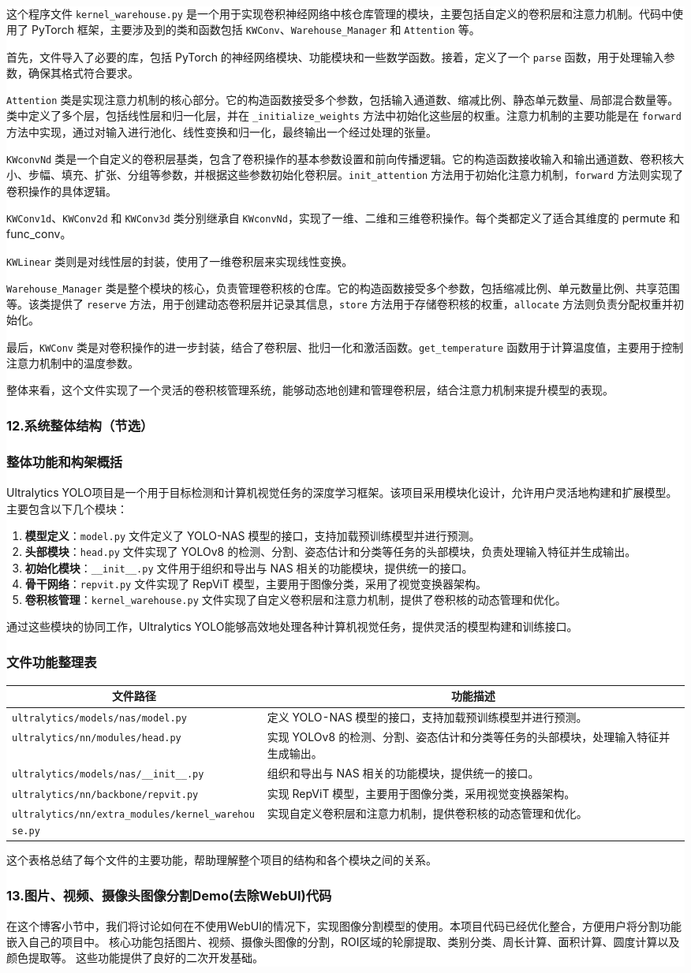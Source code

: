 这个程序文件 `kernel_warehouse.py` 是一个用于实现卷积神经网络中核仓库管理的模块，主要包括自定义的卷积层和注意力机制。代码中使用了 PyTorch 框架，主要涉及到的类和函数包括 `KWConv`、`Warehouse_Manager` 和 `Attention` 等。

首先，文件导入了必要的库，包括 PyTorch 的神经网络模块、功能模块和一些数学函数。接着，定义了一个 `parse` 函数，用于处理输入参数，确保其格式符合要求。

`Attention` 类是实现注意力机制的核心部分。它的构造函数接受多个参数，包括输入通道数、缩减比例、静态单元数量、局部混合数量等。类中定义了多个层，包括线性层和归一化层，并在 `_initialize_weights` 方法中初始化这些层的权重。注意力机制的主要功能是在 `forward` 方法中实现，通过对输入进行池化、线性变换和归一化，最终输出一个经过处理的张量。

`KWconvNd` 类是一个自定义的卷积层基类，包含了卷积操作的基本参数设置和前向传播逻辑。它的构造函数接收输入和输出通道数、卷积核大小、步幅、填充、扩张、分组等参数，并根据这些参数初始化卷积层。`init_attention` 方法用于初始化注意力机制，`forward` 方法则实现了卷积操作的具体逻辑。

`KWConv1d`、`KWConv2d` 和 `KWConv3d` 类分别继承自 `KWconvNd`，实现了一维、二维和三维卷积操作。每个类都定义了适合其维度的 permute 和 func_conv。

`KWLinear` 类则是对线性层的封装，使用了一维卷积层来实现线性变换。

`Warehouse_Manager` 类是整个模块的核心，负责管理卷积核的仓库。它的构造函数接受多个参数，包括缩减比例、单元数量比例、共享范围等。该类提供了 `reserve` 方法，用于创建动态卷积层并记录其信息，`store` 方法用于存储卷积核的权重，`allocate` 方法则负责分配权重并初始化。

最后，`KWConv` 类是对卷积操作的进一步封装，结合了卷积层、批归一化和激活函数。`get_temperature` 函数用于计算温度值，主要用于控制注意力机制中的温度参数。

整体来看，这个文件实现了一个灵活的卷积核管理系统，能够动态地创建和管理卷积层，结合注意力机制来提升模型的表现。

### 12.系统整体结构（节选）

### 整体功能和构架概括

Ultralytics YOLO项目是一个用于目标检测和计算机视觉任务的深度学习框架。该项目采用模块化设计，允许用户灵活地构建和扩展模型。主要包含以下几个模块：

1. **模型定义**：`model.py` 文件定义了 YOLO-NAS 模型的接口，支持加载预训练模型并进行预测。
2. **头部模块**：`head.py` 文件实现了 YOLOv8 的检测、分割、姿态估计和分类等任务的头部模块，负责处理输入特征并生成输出。
3. **初始化模块**：`__init__.py` 文件用于组织和导出与 NAS 相关的功能模块，提供统一的接口。
4. **骨干网络**：`repvit.py` 文件实现了 RepViT 模型，主要用于图像分类，采用了视觉变换器架构。
5. **卷积核管理**：`kernel_warehouse.py` 文件实现了自定义卷积层和注意力机制，提供了卷积核的动态管理和优化。

通过这些模块的协同工作，Ultralytics YOLO能够高效地处理各种计算机视觉任务，提供灵活的模型构建和训练接口。

### 文件功能整理表

| 文件路径                                      | 功能描述                                                                                     |
|-----------------------------------------------|----------------------------------------------------------------------------------------------|
| `ultralytics/models/nas/model.py`            | 定义 YOLO-NAS 模型的接口，支持加载预训练模型并进行预测。                                      |
| `ultralytics/nn/modules/head.py`             | 实现 YOLOv8 的检测、分割、姿态估计和分类等任务的头部模块，处理输入特征并生成输出。             |
| `ultralytics/models/nas/__init__.py`         | 组织和导出与 NAS 相关的功能模块，提供统一的接口。                                            |
| `ultralytics/nn/backbone/repvit.py`          | 实现 RepViT 模型，主要用于图像分类，采用视觉变换器架构。                                      |
| `ultralytics/nn/extra_modules/kernel_warehouse.py` | 实现自定义卷积层和注意力机制，提供卷积核的动态管理和优化。                                   |

这个表格总结了每个文件的主要功能，帮助理解整个项目的结构和各个模块之间的关系。

### 13.图片、视频、摄像头图像分割Demo(去除WebUI)代码

在这个博客小节中，我们将讨论如何在不使用WebUI的情况下，实现图像分割模型的使用。本项目代码已经优化整合，方便用户将分割功能嵌入自己的项目中。
核心功能包括图片、视频、摄像头图像的分割，ROI区域的轮廓提取、类别分类、周长计算、面积计算、圆度计算以及颜色提取等。
这些功能提供了良好的二次开发基础。
